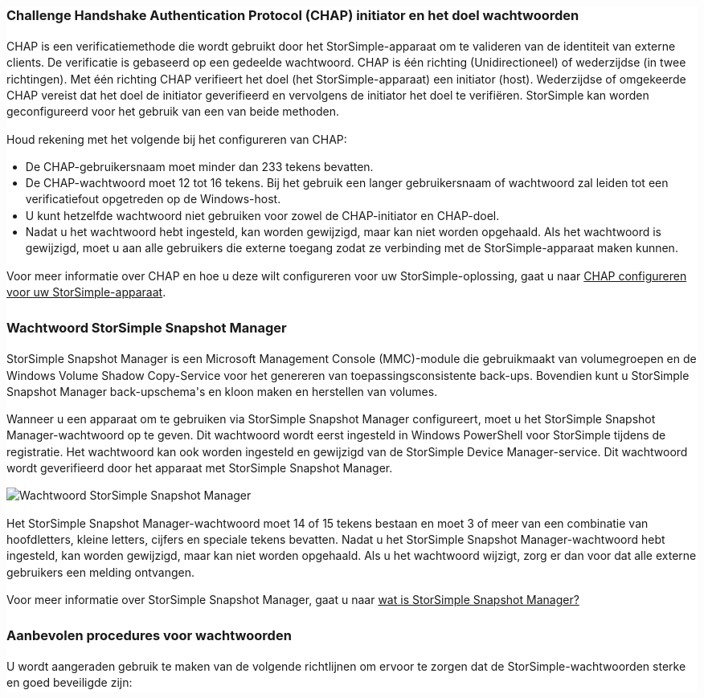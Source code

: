 ### <a name="challenge-handshake-authentication-protocol-chap-initiator-and-target-passwords"></a>Challenge Handshake Authentication Protocol (CHAP) initiator en het doel wachtwoorden

CHAP is een verificatiemethode die wordt gebruikt door het StorSimple-apparaat om te valideren van de identiteit van externe clients. De verificatie is gebaseerd op een gedeelde wachtwoord. CHAP is één richting (Unidirectioneel) of wederzijdse (in twee richtingen). Met één richting CHAP verifieert het doel (het StorSimple-apparaat) een initiator (host). Wederzijdse of omgekeerde CHAP vereist dat het doel de initiator geverifieerd en vervolgens de initiator het doel te verifiëren. StorSimple kan worden geconfigureerd voor het gebruik van een van beide methoden.

Houd rekening met het volgende bij het configureren van CHAP:

* De CHAP-gebruikersnaam moet minder dan 233 tekens bevatten.
* De CHAP-wachtwoord moet 12 tot 16 tekens. Bij het gebruik een langer gebruikersnaam of wachtwoord zal leiden tot een verificatiefout opgetreden op de Windows-host.
* U kunt hetzelfde wachtwoord niet gebruiken voor zowel de CHAP-initiator en CHAP-doel.
* Nadat u het wachtwoord hebt ingesteld, kan worden gewijzigd, maar kan niet worden opgehaald. Als het wachtwoord is gewijzigd, moet u aan alle gebruikers die externe toegang zodat ze verbinding met de StorSimple-apparaat maken kunnen.

Voor meer informatie over CHAP en hoe u deze wilt configureren voor uw StorSimple-oplossing, gaat u naar [CHAP configureren voor uw StorSimple-apparaat](storsimple-8000-configure-chap.md).

### <a name="storsimple-snapshot-manager-password"></a>Wachtwoord StorSimple Snapshot Manager

StorSimple Snapshot Manager is een Microsoft Management Console (MMC)-module die gebruikmaakt van volumegroepen en de Windows Volume Shadow Copy-Service voor het genereren van toepassingsconsistente back-ups. Bovendien kunt u StorSimple Snapshot Manager back-upschema's en kloon maken en herstellen van volumes.

Wanneer u een apparaat om te gebruiken via StorSimple Snapshot Manager configureert, moet u het StorSimple Snapshot Manager-wachtwoord op te geven. Dit wachtwoord wordt eerst ingesteld in Windows PowerShell voor StorSimple tijdens de registratie. Het wachtwoord kan ook worden ingesteld en gewijzigd van de StorSimple Device Manager-service. Dit wachtwoord wordt geverifieerd door het apparaat met StorSimple Snapshot Manager.

![Wachtwoord StorSimple Snapshot Manager](./media/storsimple-security/SnapshotMgrPassword.png)

Het StorSimple Snapshot Manager-wachtwoord moet 14 of 15 tekens bestaan en moet 3 of meer van een combinatie van hoofdletters, kleine letters, cijfers en speciale tekens bevatten. Nadat u het StorSimple Snapshot Manager-wachtwoord hebt ingesteld, kan worden gewijzigd, maar kan niet worden opgehaald. Als u het wachtwoord wijzigt, zorg er dan voor dat alle externe gebruikers een melding ontvangen.

Voor meer informatie over StorSimple Snapshot Manager, gaat u naar [wat is StorSimple Snapshot Manager?](storsimple-what-is-snapshot-manager.md)

### <a name="password-best-practices"></a>Aanbevolen procedures voor wachtwoorden

U wordt aangeraden gebruik te maken van de volgende richtlijnen om ervoor te zorgen dat de StorSimple-wachtwoorden sterke en goed beveiligde zijn:
